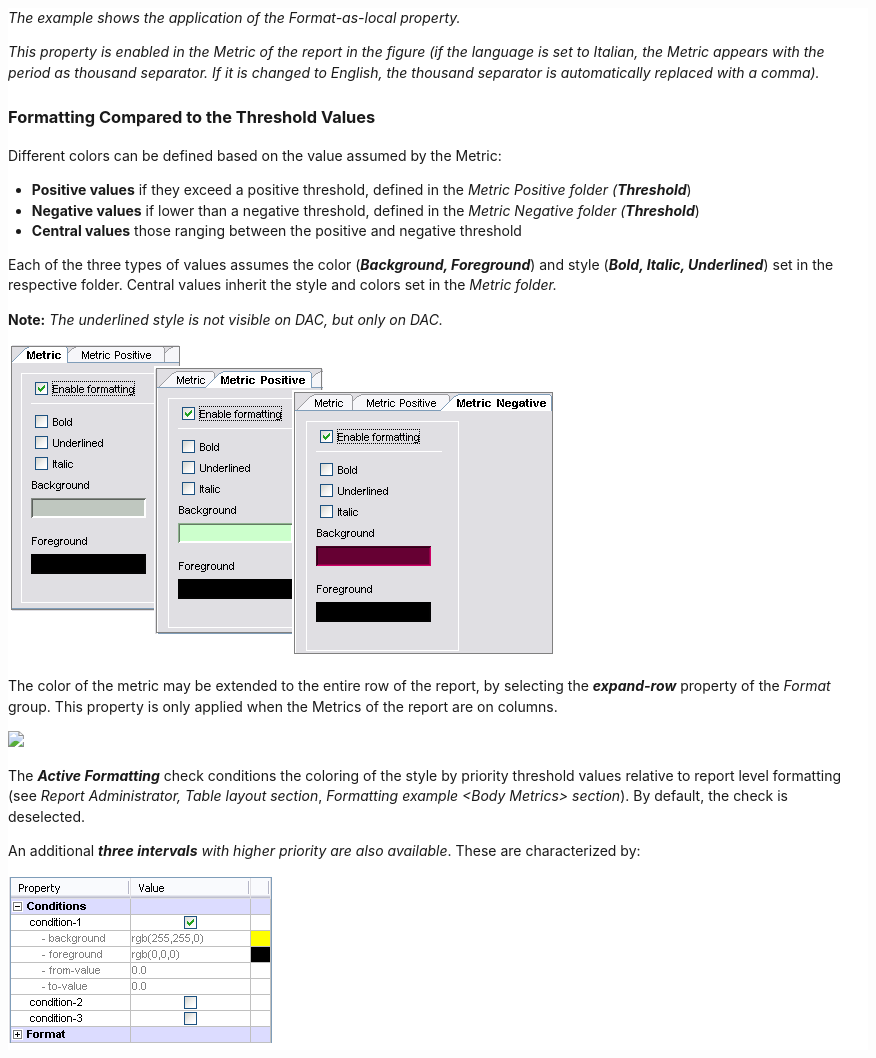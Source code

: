 _The example shows the application of the Format-as-local property._

_This property is enabled in the Metric of the report in the figure \(if the language is set to Italian, the Metric appears with the period as thousand separator. If it is changed to English, the thousand separator is automatically replaced with a comma\)._

### Formatting Compared to the Threshold Values

Different colors can be defined based on the value assumed by the Metric:

* **Positive values** if they exceed a positive threshold, defined in the _Metric Positive_ _folder_ _\(**Threshold**_\)
* **Negative values** if lower than a negative threshold, defined in the _Metric Negative folder_ _\(**Threshold**_\)
* **Central values** those ranging between the positive and negative threshold

Each of the three types of values assumes the color \(_**Background, Foreground**_\) and style \(_**Bold, Italic, Underlined**_\) set in the respective folder. Central values inherit the style and colors set in the _Metric folder._

**Note:** _The underlined style is not visible on DAC, but only on DAC._

![](../../.gitbook/assets/19%20%281%29.png)

The color of the metric may be extended to the entire row of the report, by selecting the _**expand-row**_ property of the _Format_ group. This property is only applied when the Metrics of the report are on columns.

![](../../.gitbook/assets/20%20%281%29.png)

The _**Active Formatting**_ check conditions the coloring of the style by priority threshold values relative to report level formatting \(see _Report Administrator,_ _Table layout section_, _Formatting example &lt;Body Metrics&gt; section_\). By default, the check is deselected.

An additional _**three intervals**_ _with higher priority are also available_. These are characterized by:

![](../../.gitbook/assets/21%20%283%29.png)

